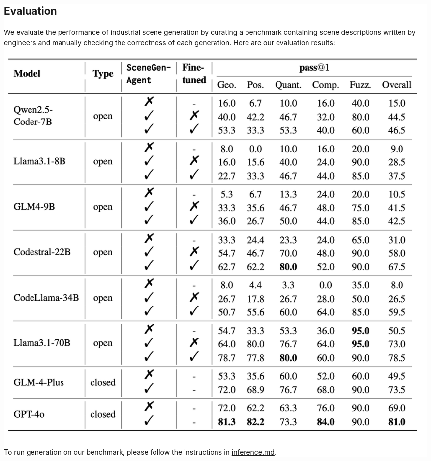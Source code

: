 ## Evaluation

We evaluate the performance of industrial scene generation by curating a benchmark containing scene descriptions written by engineers and manually checking the correctness of each generation. Here are our evaluation results:

<p align="center">
    <img src="assets/results.png" width="100%">
</p>

To run generation on our benchmark, please follow the instructions in [inference.md](scenegenagent/inference.md#run-evaluation-on-benchmark).
